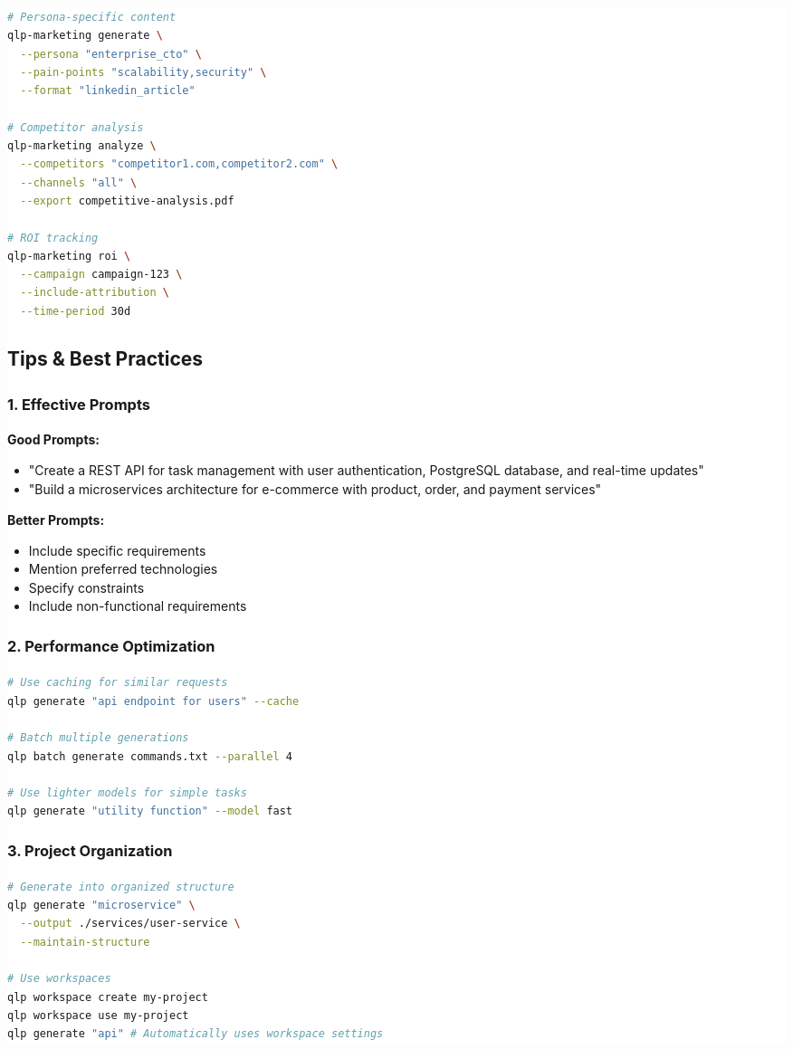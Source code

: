 ```bash
# Persona-specific content
qlp-marketing generate \
  --persona "enterprise_cto" \
  --pain-points "scalability,security" \
  --format "linkedin_article"

# Competitor analysis
qlp-marketing analyze \
  --competitors "competitor1.com,competitor2.com" \
  --channels "all" \
  --export competitive-analysis.pdf

# ROI tracking
qlp-marketing roi \
  --campaign campaign-123 \
  --include-attribution \
  --time-period 30d
```

## Tips & Best Practices

### 1. Effective Prompts

**Good Prompts:**
- "Create a REST API for task management with user authentication, PostgreSQL database, and real-time updates"
- "Build a microservices architecture for e-commerce with product, order, and payment services"

**Better Prompts:**
- Include specific requirements
- Mention preferred technologies
- Specify constraints
- Include non-functional requirements

### 2. Performance Optimization

```bash
# Use caching for similar requests
qlp generate "api endpoint for users" --cache

# Batch multiple generations
qlp batch generate commands.txt --parallel 4

# Use lighter models for simple tasks
qlp generate "utility function" --model fast
```

### 3. Project Organization

```bash
# Generate into organized structure
qlp generate "microservice" \
  --output ./services/user-service \
  --maintain-structure

# Use workspaces
qlp workspace create my-project
qlp workspace use my-project
qlp generate "api" # Automatically uses workspace settings
```

